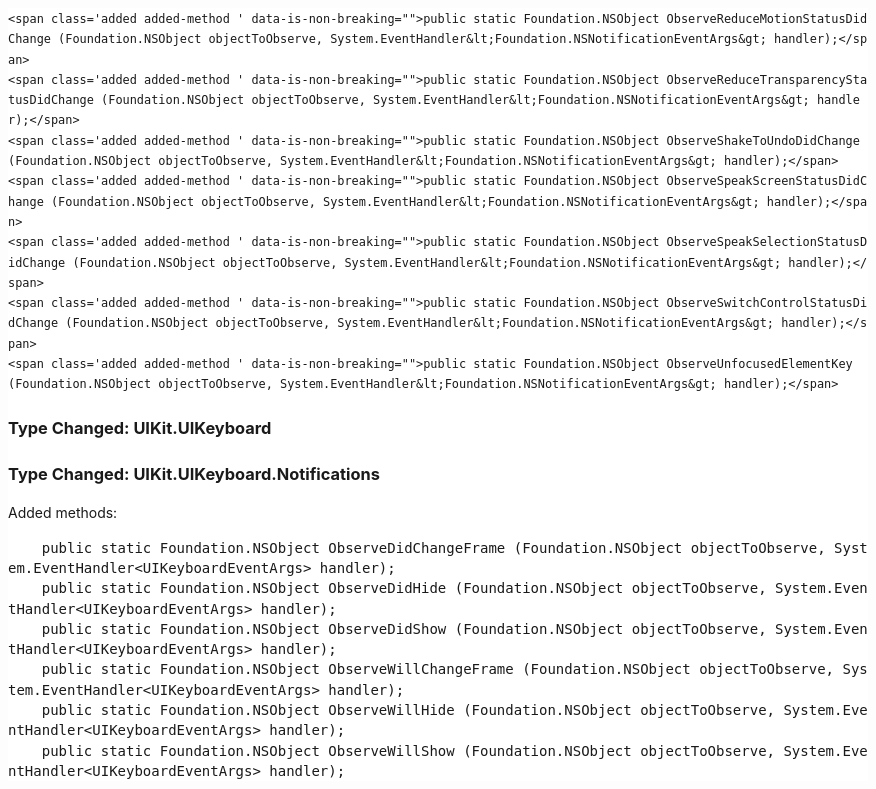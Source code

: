 	<span class='added added-method ' data-is-non-breaking="">public static Foundation.NSObject ObserveReduceMotionStatusDidChange (Foundation.NSObject objectToObserve, System.EventHandler&lt;Foundation.NSNotificationEventArgs&gt; handler);</span>
	<span class='added added-method ' data-is-non-breaking="">public static Foundation.NSObject ObserveReduceTransparencyStatusDidChange (Foundation.NSObject objectToObserve, System.EventHandler&lt;Foundation.NSNotificationEventArgs&gt; handler);</span>
	<span class='added added-method ' data-is-non-breaking="">public static Foundation.NSObject ObserveShakeToUndoDidChange (Foundation.NSObject objectToObserve, System.EventHandler&lt;Foundation.NSNotificationEventArgs&gt; handler);</span>
	<span class='added added-method ' data-is-non-breaking="">public static Foundation.NSObject ObserveSpeakScreenStatusDidChange (Foundation.NSObject objectToObserve, System.EventHandler&lt;Foundation.NSNotificationEventArgs&gt; handler);</span>
	<span class='added added-method ' data-is-non-breaking="">public static Foundation.NSObject ObserveSpeakSelectionStatusDidChange (Foundation.NSObject objectToObserve, System.EventHandler&lt;Foundation.NSNotificationEventArgs&gt; handler);</span>
	<span class='added added-method ' data-is-non-breaking="">public static Foundation.NSObject ObserveSwitchControlStatusDidChange (Foundation.NSObject objectToObserve, System.EventHandler&lt;Foundation.NSNotificationEventArgs&gt; handler);</span>
	<span class='added added-method ' data-is-non-breaking="">public static Foundation.NSObject ObserveUnfocusedElementKey (Foundation.NSObject objectToObserve, System.EventHandler&lt;Foundation.NSNotificationEventArgs&gt; handler);</span>
</pre>
</div>

</div> 

</div> 
 <div>
<h3>Type Changed: UIKit.UIKeyboard</h3>
 <div>
<h3>Type Changed: UIKit.UIKeyboard.Notifications</h3>
<div>
<p>Added methods:</p>
<pre>
	<span class='added added-method ' data-is-non-breaking="">public static Foundation.NSObject ObserveDidChangeFrame (Foundation.NSObject objectToObserve, System.EventHandler&lt;UIKeyboardEventArgs&gt; handler);</span>
	<span class='added added-method ' data-is-non-breaking="">public static Foundation.NSObject ObserveDidHide (Foundation.NSObject objectToObserve, System.EventHandler&lt;UIKeyboardEventArgs&gt; handler);</span>
	<span class='added added-method ' data-is-non-breaking="">public static Foundation.NSObject ObserveDidShow (Foundation.NSObject objectToObserve, System.EventHandler&lt;UIKeyboardEventArgs&gt; handler);</span>
	<span class='added added-method ' data-is-non-breaking="">public static Foundation.NSObject ObserveWillChangeFrame (Foundation.NSObject objectToObserve, System.EventHandler&lt;UIKeyboardEventArgs&gt; handler);</span>
	<span class='added added-method ' data-is-non-breaking="">public static Foundation.NSObject ObserveWillHide (Foundation.NSObject objectToObserve, System.EventHandler&lt;UIKeyboardEventArgs&gt; handler);</span>
	<span class='added added-method ' data-is-non-breaking="">public static Foundation.NSObject ObserveWillShow (Foundation.NSObject objectToObserve, System.EventHandler&lt;UIKeyboardEventArgs&gt; handler);</span>
</pre>
</div>
